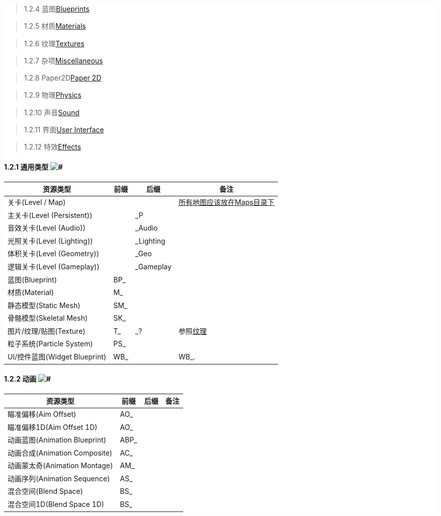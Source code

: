 > 1.2.4 蓝图[Blueprints](#anc-bp)

> 1.2.5 材质[Materials](#anc-materials)

> 1.2.6 纹理[Textures](#anc-textures)

> 1.2.7 杂项[Miscellaneous](#anc-misc)

> 1.2.8 Paper2D[Paper 2D](#anc-paper2d)

> 1.2.9 物理[Physics](#anc-physics)

> 1.2.10 声音[Sound](#anc-sound)

> 1.2.11 界面[User Interface](#anc-ui)

> 1.2.12 特效[Effects](#anc-effects)

<a name="anc-common"></a>
<a name="1.2.1"></a>
#### 1.2.1 通用类型 ![#](https://img.shields.io/badge/lint-supported-green.svg)

| 资源类型                | 前缀       | 后缀       | 备注                             |
| ----------------------- | ---------- | ---------- | -------------------------------- |
| 关卡(Level / Map)             |            |            | [所有地图应该放在Maps目录下](#2.4) |
| 主关卡(Level (Persistent))      |            | _P         |                                  |
| 音效关卡(Level (Audio))           |            | _Audio     |                                  |
| 光照关卡(Level (Lighting))        |            | _Lighting  |                                  |
| 体积关卡(Level (Geometry))        |            | _Geo       |                                  |
| 逻辑关卡(Level (Gameplay))        |            | _Gameplay  |                                  |
| 蓝图(Blueprint)               | BP_        |            |                                  |
| 材质(Material)                | M_         |            |                                  |
| 静态模型(Static Mesh)             | SM_  |            |            |
| 骨骼模型(Skeletal Mesh)           | SK_        |            |                                  |
| 图片/纹理/贴图(Texture)                 | T_         | _?         | 参照[纹理](#anc-textures)        |
| 粒子系统(Particle System)         | PS_        |            |                                  |
| UI/控件蓝图(Widget Blueprint)        | WB_|            | WB_.           |

<a name="anc-animations"></a>
<a name="1.2.2"></a>
#### 1.2.2 动画 ![#](https://img.shields.io/badge/lint-supported-green.svg)

| 资源类型                | 前缀       | 后缀       | 备注                             |
| ----------------------- | ---------- | ---------- | -------------------------------- |
| 瞄准偏移(Aim Offset)              | AO_        |            |                                  |
| 瞄准偏移1D(Aim Offset 1D)           | AO_        |            |                                  |
| 动画蓝图(Animation Blueprint)     | ABP_       |            |                                  |
| 动画合成(Animation Composite)     | AC_        |            |                                  |
| 动画蒙太奇(Animation Montage)       | AM_        |            |                                  |
| 动画序列(Animation Sequence)      | AS_  |            |             |
| 混合空间(Blend Space)             | BS_        |            |                                  |
| 混合空间1D(Blend Space 1D)          | BS_        |            |                                  |